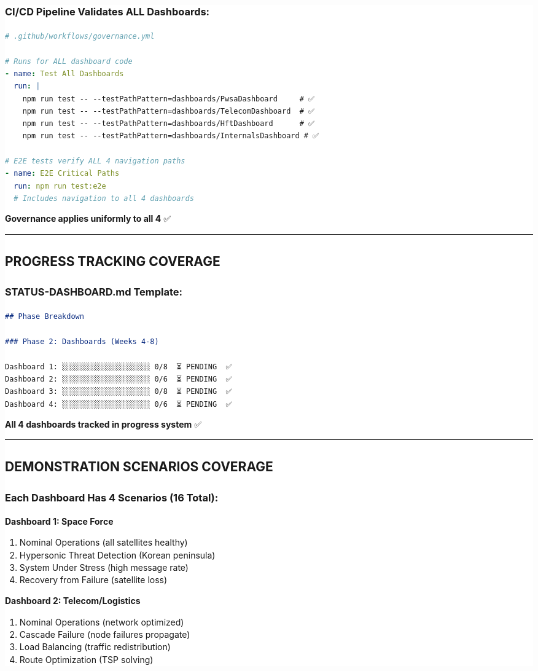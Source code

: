 ### CI/CD Pipeline Validates ALL Dashboards:

```yaml
# .github/workflows/governance.yml

# Runs for ALL dashboard code
- name: Test All Dashboards
  run: |
    npm run test -- --testPathPattern=dashboards/PwsaDashboard     # ✅
    npm run test -- --testPathPattern=dashboards/TelecomDashboard  # ✅
    npm run test -- --testPathPattern=dashboards/HftDashboard      # ✅
    npm run test -- --testPathPattern=dashboards/InternalsDashboard # ✅

# E2E tests verify ALL 4 navigation paths
- name: E2E Critical Paths
  run: npm run test:e2e
  # Includes navigation to all 4 dashboards
```

**Governance applies uniformly to all 4** ✅

---

## PROGRESS TRACKING COVERAGE

### STATUS-DASHBOARD.md Template:

```markdown
## Phase Breakdown

### Phase 2: Dashboards (Weeks 4-8)

Dashboard 1: ░░░░░░░░░░░░░░░░░░░░ 0/8  ⏳ PENDING  ✅
Dashboard 2: ░░░░░░░░░░░░░░░░░░░░ 0/6  ⏳ PENDING  ✅
Dashboard 3: ░░░░░░░░░░░░░░░░░░░░ 0/8  ⏳ PENDING  ✅
Dashboard 4: ░░░░░░░░░░░░░░░░░░░░ 0/6  ⏳ PENDING  ✅
```

**All 4 dashboards tracked in progress system** ✅

---

## DEMONSTRATION SCENARIOS COVERAGE

### Each Dashboard Has 4 Scenarios (16 Total):

**Dashboard 1: Space Force**
1. Nominal Operations (all satellites healthy)
2. Hypersonic Threat Detection (Korean peninsula)
3. System Under Stress (high message rate)
4. Recovery from Failure (satellite loss)

**Dashboard 2: Telecom/Logistics**
1. Nominal Operations (network optimized)
2. Cascade Failure (node failures propagate)
3. Load Balancing (traffic redistribution)
4. Route Optimization (TSP solving)
